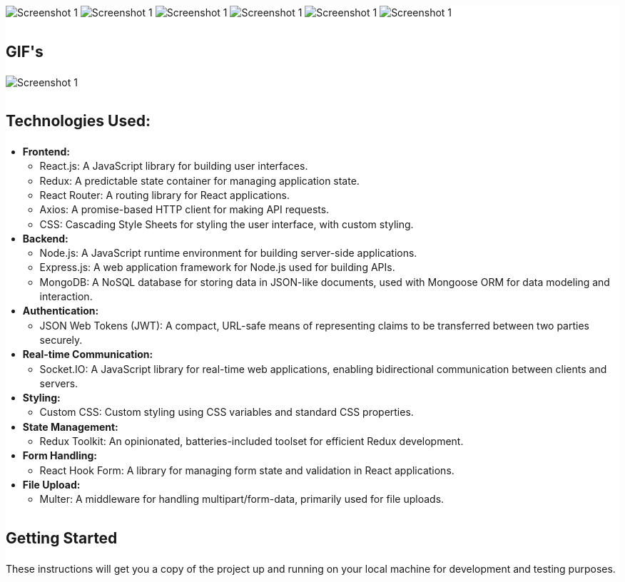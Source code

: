 <img src="https://github.com/nishkarsh25/MERN-REDUX-SOCKET-SocialMediaApp/blob/main/Screenshots/ss3.png" alt="Screenshot 1" width="1000"> 

<img src="https://github.com/nishkarsh25/MERN-REDUX-SOCKET-SocialMediaApp/blob/main/Screenshots/ss4.png" alt="Screenshot 1" width="1000"> 

<img src="https://github.com/nishkarsh25/MERN-REDUX-SOCKET-SocialMediaApp/blob/main/Screenshots/ss5.png" alt="Screenshot 1" width="1000"> 

<img src="https://github.com/nishkarsh25/MERN-REDUX-SOCKET-SocialMediaApp/blob/main/Screenshots/ss6.png" alt="Screenshot 1" width="1000"> 

<img src="https://github.com/nishkarsh25/MERN-REDUX-SOCKET-SocialMediaApp/blob/main/Screenshots/ss7.png" alt="Screenshot 1" width="1000"> 

<img src="https://github.com/nishkarsh25/MERN-REDUX-SOCKET-SocialMediaApp/blob/main/Screenshots/ss8.png" alt="Screenshot 1" width="1000"> 

## GIF's

<img src="https://github.com/nishkarsh25/MERN-REDUX-SOCKET-SocialMediaApp/blob/main/Screenshots/ss9.gif" alt="Screenshot 1" width="1000"> 

## Technologies Used:
- **Frontend:** 
  - React.js: A JavaScript library for building user interfaces.
  - Redux: A predictable state container for managing application state.
  - React Router: A routing library for React applications.
  - Axios: A promise-based HTTP client for making API requests.
  - CSS: Cascading Style Sheets for styling the user interface, with custom styling.
- **Backend:** 
  - Node.js: A JavaScript runtime environment for building server-side applications.
  - Express.js: A web application framework for Node.js used for building APIs.
  - MongoDB: A NoSQL database for storing data in JSON-like documents, used with Mongoose ORM for data modeling and interaction.
- **Authentication:** 
  - JSON Web Tokens (JWT): A compact, URL-safe means of representing claims to be transferred between two parties securely.
- **Real-time Communication:** 
  - Socket.IO: A JavaScript library for real-time web applications, enabling bidirectional communication between clients and servers.
- **Styling:** 
  - Custom CSS: Custom styling using CSS variables and standard CSS properties.
- **State Management:** 
  - Redux Toolkit: An opinionated, batteries-included toolset for efficient Redux development.
- **Form Handling:** 
  - React Hook Form: A library for managing form state and validation in React applications.
- **File Upload:** 
  - Multer: A middleware for handling multipart/form-data, primarily used for file uploads.


## Getting Started

These instructions will get you a copy of the project up and running on your local machine for development and testing purposes.
